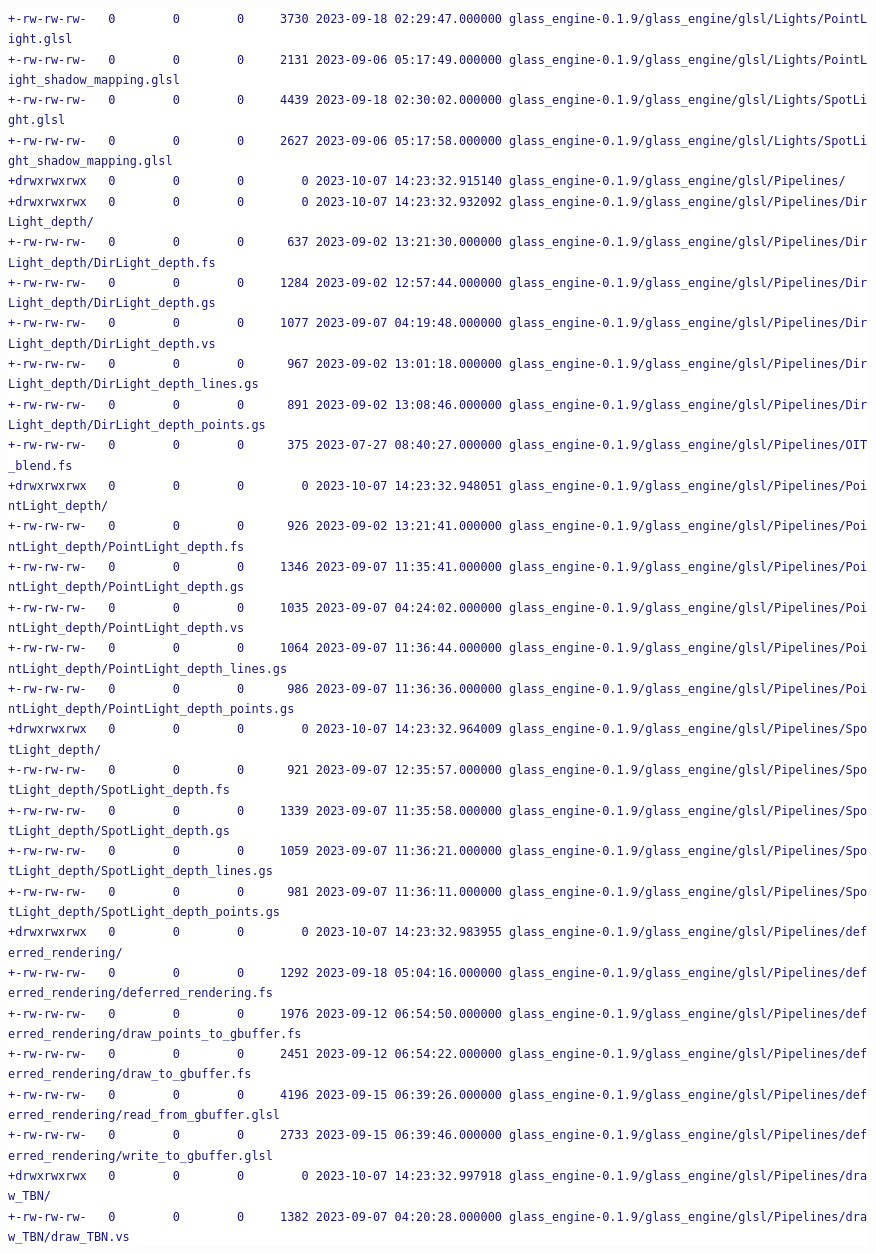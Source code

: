```diff
+-rw-rw-rw-   0        0        0     3730 2023-09-18 02:29:47.000000 glass_engine-0.1.9/glass_engine/glsl/Lights/PointLight.glsl
+-rw-rw-rw-   0        0        0     2131 2023-09-06 05:17:49.000000 glass_engine-0.1.9/glass_engine/glsl/Lights/PointLight_shadow_mapping.glsl
+-rw-rw-rw-   0        0        0     4439 2023-09-18 02:30:02.000000 glass_engine-0.1.9/glass_engine/glsl/Lights/SpotLight.glsl
+-rw-rw-rw-   0        0        0     2627 2023-09-06 05:17:58.000000 glass_engine-0.1.9/glass_engine/glsl/Lights/SpotLight_shadow_mapping.glsl
+drwxrwxrwx   0        0        0        0 2023-10-07 14:23:32.915140 glass_engine-0.1.9/glass_engine/glsl/Pipelines/
+drwxrwxrwx   0        0        0        0 2023-10-07 14:23:32.932092 glass_engine-0.1.9/glass_engine/glsl/Pipelines/DirLight_depth/
+-rw-rw-rw-   0        0        0      637 2023-09-02 13:21:30.000000 glass_engine-0.1.9/glass_engine/glsl/Pipelines/DirLight_depth/DirLight_depth.fs
+-rw-rw-rw-   0        0        0     1284 2023-09-02 12:57:44.000000 glass_engine-0.1.9/glass_engine/glsl/Pipelines/DirLight_depth/DirLight_depth.gs
+-rw-rw-rw-   0        0        0     1077 2023-09-07 04:19:48.000000 glass_engine-0.1.9/glass_engine/glsl/Pipelines/DirLight_depth/DirLight_depth.vs
+-rw-rw-rw-   0        0        0      967 2023-09-02 13:01:18.000000 glass_engine-0.1.9/glass_engine/glsl/Pipelines/DirLight_depth/DirLight_depth_lines.gs
+-rw-rw-rw-   0        0        0      891 2023-09-02 13:08:46.000000 glass_engine-0.1.9/glass_engine/glsl/Pipelines/DirLight_depth/DirLight_depth_points.gs
+-rw-rw-rw-   0        0        0      375 2023-07-27 08:40:27.000000 glass_engine-0.1.9/glass_engine/glsl/Pipelines/OIT_blend.fs
+drwxrwxrwx   0        0        0        0 2023-10-07 14:23:32.948051 glass_engine-0.1.9/glass_engine/glsl/Pipelines/PointLight_depth/
+-rw-rw-rw-   0        0        0      926 2023-09-02 13:21:41.000000 glass_engine-0.1.9/glass_engine/glsl/Pipelines/PointLight_depth/PointLight_depth.fs
+-rw-rw-rw-   0        0        0     1346 2023-09-07 11:35:41.000000 glass_engine-0.1.9/glass_engine/glsl/Pipelines/PointLight_depth/PointLight_depth.gs
+-rw-rw-rw-   0        0        0     1035 2023-09-07 04:24:02.000000 glass_engine-0.1.9/glass_engine/glsl/Pipelines/PointLight_depth/PointLight_depth.vs
+-rw-rw-rw-   0        0        0     1064 2023-09-07 11:36:44.000000 glass_engine-0.1.9/glass_engine/glsl/Pipelines/PointLight_depth/PointLight_depth_lines.gs
+-rw-rw-rw-   0        0        0      986 2023-09-07 11:36:36.000000 glass_engine-0.1.9/glass_engine/glsl/Pipelines/PointLight_depth/PointLight_depth_points.gs
+drwxrwxrwx   0        0        0        0 2023-10-07 14:23:32.964009 glass_engine-0.1.9/glass_engine/glsl/Pipelines/SpotLight_depth/
+-rw-rw-rw-   0        0        0      921 2023-09-07 12:35:57.000000 glass_engine-0.1.9/glass_engine/glsl/Pipelines/SpotLight_depth/SpotLight_depth.fs
+-rw-rw-rw-   0        0        0     1339 2023-09-07 11:35:58.000000 glass_engine-0.1.9/glass_engine/glsl/Pipelines/SpotLight_depth/SpotLight_depth.gs
+-rw-rw-rw-   0        0        0     1059 2023-09-07 11:36:21.000000 glass_engine-0.1.9/glass_engine/glsl/Pipelines/SpotLight_depth/SpotLight_depth_lines.gs
+-rw-rw-rw-   0        0        0      981 2023-09-07 11:36:11.000000 glass_engine-0.1.9/glass_engine/glsl/Pipelines/SpotLight_depth/SpotLight_depth_points.gs
+drwxrwxrwx   0        0        0        0 2023-10-07 14:23:32.983955 glass_engine-0.1.9/glass_engine/glsl/Pipelines/deferred_rendering/
+-rw-rw-rw-   0        0        0     1292 2023-09-18 05:04:16.000000 glass_engine-0.1.9/glass_engine/glsl/Pipelines/deferred_rendering/deferred_rendering.fs
+-rw-rw-rw-   0        0        0     1976 2023-09-12 06:54:50.000000 glass_engine-0.1.9/glass_engine/glsl/Pipelines/deferred_rendering/draw_points_to_gbuffer.fs
+-rw-rw-rw-   0        0        0     2451 2023-09-12 06:54:22.000000 glass_engine-0.1.9/glass_engine/glsl/Pipelines/deferred_rendering/draw_to_gbuffer.fs
+-rw-rw-rw-   0        0        0     4196 2023-09-15 06:39:26.000000 glass_engine-0.1.9/glass_engine/glsl/Pipelines/deferred_rendering/read_from_gbuffer.glsl
+-rw-rw-rw-   0        0        0     2733 2023-09-15 06:39:46.000000 glass_engine-0.1.9/glass_engine/glsl/Pipelines/deferred_rendering/write_to_gbuffer.glsl
+drwxrwxrwx   0        0        0        0 2023-10-07 14:23:32.997918 glass_engine-0.1.9/glass_engine/glsl/Pipelines/draw_TBN/
+-rw-rw-rw-   0        0        0     1382 2023-09-07 04:20:28.000000 glass_engine-0.1.9/glass_engine/glsl/Pipelines/draw_TBN/draw_TBN.vs
```
